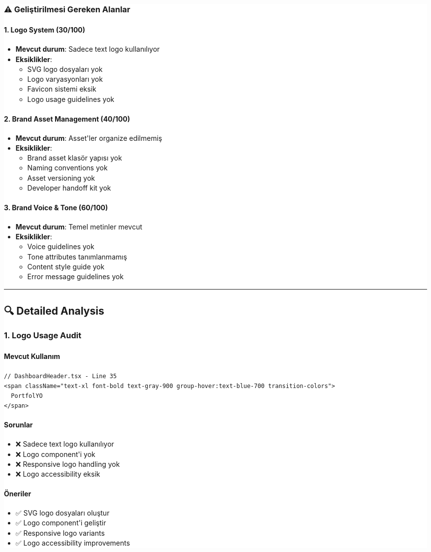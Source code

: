 ### **⚠️ Geliştirilmesi Gereken Alanlar**

#### **1. Logo System (30/100)**
- **Mevcut durum**: Sadece text logo kullanılıyor
- **Eksiklikler**: 
  - SVG logo dosyaları yok
  - Logo varyasyonları yok
  - Favicon sistemi eksik
  - Logo usage guidelines yok

#### **2. Brand Asset Management (40/100)**
- **Mevcut durum**: Asset'ler organize edilmemiş
- **Eksiklikler**:
  - Brand asset klasör yapısı yok
  - Naming conventions yok
  - Asset versioning yok
  - Developer handoff kit yok

#### **3. Brand Voice & Tone (60/100)**
- **Mevcut durum**: Temel metinler mevcut
- **Eksiklikler**:
  - Voice guidelines yok
  - Tone attributes tanımlanmamış
  - Content style guide yok
  - Error message guidelines yok

---

## 🔍 **Detailed Analysis**

### **1. Logo Usage Audit**

#### **Mevcut Kullanım**
```tsx
// DashboardHeader.tsx - Line 35
<span className="text-xl font-bold text-gray-900 group-hover:text-blue-700 transition-colors">
  PortfolYO
</span>
```

#### **Sorunlar**
- ❌ Sadece text logo kullanılıyor
- ❌ Logo component'i yok
- ❌ Responsive logo handling yok
- ❌ Logo accessibility eksik

#### **Öneriler**
- ✅ SVG logo dosyaları oluştur
- ✅ Logo component'i geliştir
- ✅ Responsive logo variants
- ✅ Logo accessibility improvements
